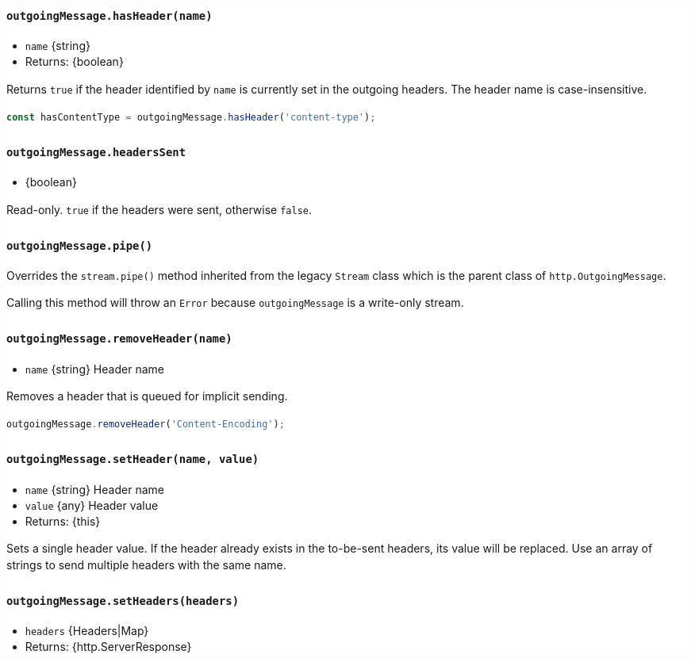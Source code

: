 ### `outgoingMessage.hasHeader(name)`



* `name` {string}
* Returns: {boolean}

Returns `true` if the header identified by `name` is currently set in the
outgoing headers. The header name is case-insensitive.

```js
const hasContentType = outgoingMessage.hasHeader('content-type');
```

### `outgoingMessage.headersSent`



* {boolean}

Read-only. `true` if the headers were sent, otherwise `false`.

### `outgoingMessage.pipe()`



Overrides the `stream.pipe()` method inherited from the legacy `Stream` class
which is the parent class of `http.OutgoingMessage`.

Calling this method will throw an `Error` because `outgoingMessage` is a
write-only stream.

### `outgoingMessage.removeHeader(name)`



* `name` {string} Header name

Removes a header that is queued for implicit sending.

```js
outgoingMessage.removeHeader('Content-Encoding');
```

### `outgoingMessage.setHeader(name, value)`



* `name` {string} Header name
* `value` {any} Header value
* Returns: {this}

Sets a single header value. If the header already exists in the to-be-sent
headers, its value will be replaced. Use an array of strings to send multiple
headers with the same name.

### `outgoingMessage.setHeaders(headers)`



* `headers` {Headers|Map}
* Returns: {http.ServerResponse}
